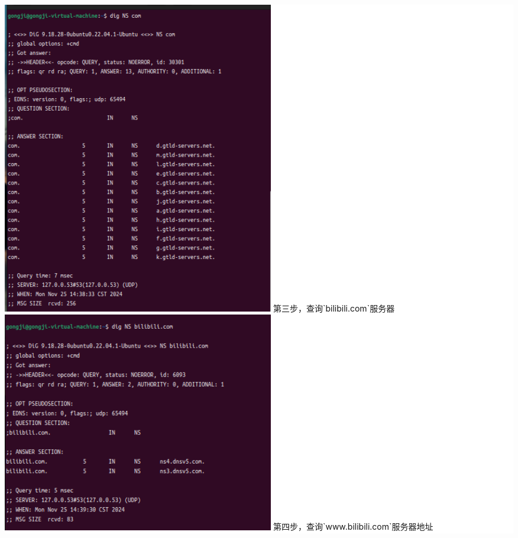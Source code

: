 <img src="6.png" width="450">
第三步，查询`bilibili.com`服务器
<img src="7.png" width="450">
第四步，查询`www.bilibili.com`服务器地址